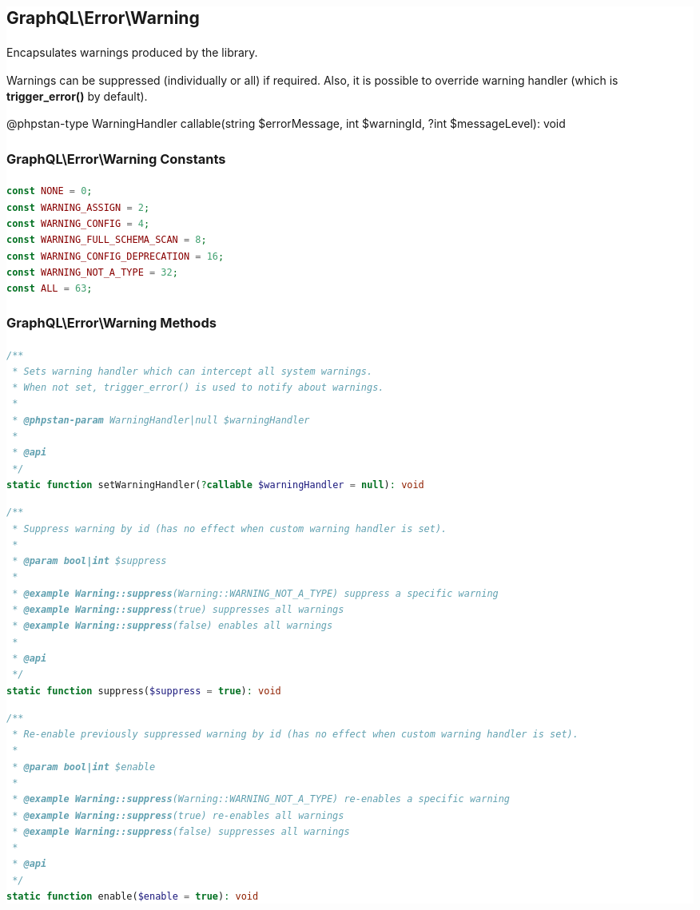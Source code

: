 ## GraphQL\Error\Warning

Encapsulates warnings produced by the library.

Warnings can be suppressed (individually or all) if required.
Also, it is possible to override warning handler (which is **trigger_error()** by default).

@phpstan-type WarningHandler callable(string $errorMessage, int $warningId, ?int $messageLevel): void

### GraphQL\Error\Warning Constants

```php
const NONE = 0;
const WARNING_ASSIGN = 2;
const WARNING_CONFIG = 4;
const WARNING_FULL_SCHEMA_SCAN = 8;
const WARNING_CONFIG_DEPRECATION = 16;
const WARNING_NOT_A_TYPE = 32;
const ALL = 63;
```

### GraphQL\Error\Warning Methods

```php
/**
 * Sets warning handler which can intercept all system warnings.
 * When not set, trigger_error() is used to notify about warnings.
 *
 * @phpstan-param WarningHandler|null $warningHandler
 *
 * @api
 */
static function setWarningHandler(?callable $warningHandler = null): void
```

```php
/**
 * Suppress warning by id (has no effect when custom warning handler is set).
 *
 * @param bool|int $suppress
 *
 * @example Warning::suppress(Warning::WARNING_NOT_A_TYPE) suppress a specific warning
 * @example Warning::suppress(true) suppresses all warnings
 * @example Warning::suppress(false) enables all warnings
 *
 * @api
 */
static function suppress($suppress = true): void
```

```php
/**
 * Re-enable previously suppressed warning by id (has no effect when custom warning handler is set).
 *
 * @param bool|int $enable
 *
 * @example Warning::suppress(Warning::WARNING_NOT_A_TYPE) re-enables a specific warning
 * @example Warning::suppress(true) re-enables all warnings
 * @example Warning::suppress(false) suppresses all warnings
 *
 * @api
 */
static function enable($enable = true): void
```

